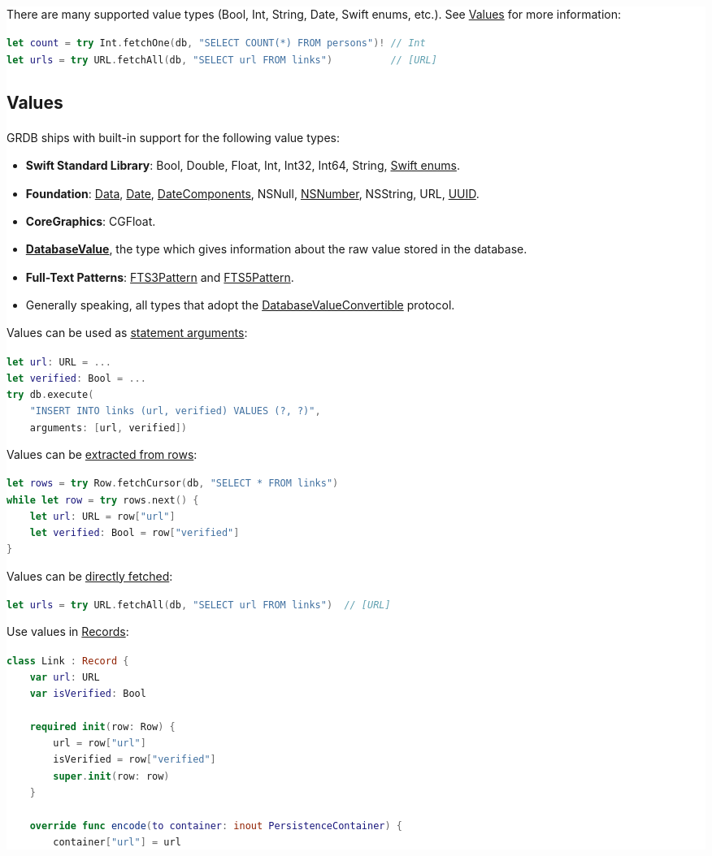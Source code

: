 There are many supported value types (Bool, Int, String, Date, Swift enums, etc.). See [Values](#values) for more information:

```swift
let count = try Int.fetchOne(db, "SELECT COUNT(*) FROM persons")! // Int
let urls = try URL.fetchAll(db, "SELECT url FROM links")          // [URL]
```


## Values

GRDB ships with built-in support for the following value types:

- **Swift Standard Library**: Bool, Double, Float, Int, Int32, Int64, String, [Swift enums](#swift-enums).
    
- **Foundation**: [Data](#data-and-memory-savings), [Date](#date-and-datecomponents), [DateComponents](#date-and-datecomponents), NSNull, [NSNumber](#nsnumber-and-nsdecimalnumber), NSString, URL, [UUID](#uuid).
    
- **CoreGraphics**: CGFloat.

- **[DatabaseValue](#databasevalue)**, the type which gives information about the raw value stored in the database.

- **Full-Text Patterns**: [FTS3Pattern](#fts3pattern) and [FTS5Pattern](#fts5pattern).

- Generally speaking, all types that adopt the [DatabaseValueConvertible](#custom-value-types) protocol.

Values can be used as [statement arguments](http://groue.github.io/GRDB.swift/docs/1.0/Structs/StatementArguments.html):

```swift
let url: URL = ...
let verified: Bool = ...
try db.execute(
    "INSERT INTO links (url, verified) VALUES (?, ?)",
    arguments: [url, verified])
```

Values can be [extracted from rows](#column-values):

```swift
let rows = try Row.fetchCursor(db, "SELECT * FROM links")
while let row = try rows.next() {
    let url: URL = row["url"]
    let verified: Bool = row["verified"]
}
```

Values can be [directly fetched](#value-queries):

```swift
let urls = try URL.fetchAll(db, "SELECT url FROM links")  // [URL]
```

Use values in [Records](#records):

```swift
class Link : Record {
    var url: URL
    var isVerified: Bool
    
    required init(row: Row) {
        url = row["url"]
        isVerified = row["verified"]
        super.init(row: row)
    }
    
    override func encode(to container: inout PersistenceContainer) {
        container["url"] = url
```